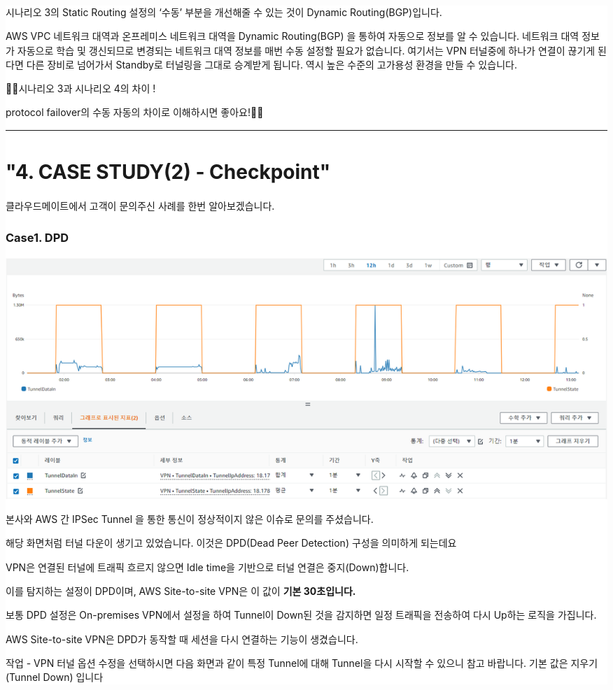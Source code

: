 
시나리오 3의 Static Routing 설정의 ‘수동’ 부분을 개선해줄 수 있는 것이 Dynamic Routing(BGP)입니다.

 AWS VPC 네트워크 대역과 온프레미스 네트워크 대역을 Dynamic Routing(BGP) 을 통하여 자동으로 정보를 알 수 있습니다. 
네트워크 대역 정보가 자동으로 학습 및 갱신되므로 변경되는 네트워크 대역 정보를 매번 수동 설정할 필요가 없습니다. 
여기서는 VPN 터널중에 하나가 연결이 끊기게 된다면 다른 장비로 넘어가서 Standby로 터널링을 그대로 승계받게 됩니다. 역시 높은 수준의 고가용성 환경을 만들 수 있습니다. 

👍🏻시나리오 3과 시나리오 4의 차이 !

protocol failover의 수동 자동의 차이로 이해하시면 좋아요!👍🏻

- - -

# "4. CASE STUDY(2) - Checkpoint"

클라우드메이트에서 고객이 문의주신 사례를 한번 알아보겠습니다. 

### Case1. DPD

![](images/untitled-11-.png)

본사와 AWS 간 IPSec Tunnel 을 통한 통신이 정상적이지 않은 이슈로 문의를 주셨습니다.

해당 화면처럼 터널 다운이 생기고 있었습니다.  이것은 DPD(Dead Peer Detection) 구성을 의미하게 되는데요 

VPN은 연결된 터널에 트래픽 흐르지 않으면 Idle time을 기반으로 터널 연결은 중지(Down)합니다.

이를 탐지하는 설정이 DPD이며, AWS Site-to-site VPN은 이 값이 **기본 30초입니다.**

보통 DPD 설정은 On-premises VPN에서 설정을 하여 Tunnel이 Down된 것을 감지하면 일정 트래픽을 전송하여 다시 Up하는 로직을 가집니다.

AWS Site-to-site VPN은 DPD가 동작할 때 세션을 다시 연결하는 기능이 생겼습니다.

작업 - VPN 터널 옵션 수정을 선택하시면 다음 화면과 같이 특정 Tunnel에 대해 Tunnel을 다시 시작할 수 있으니 참고 바랍니다. 기본 값은 지우기(Tunnel Down) 입니다
